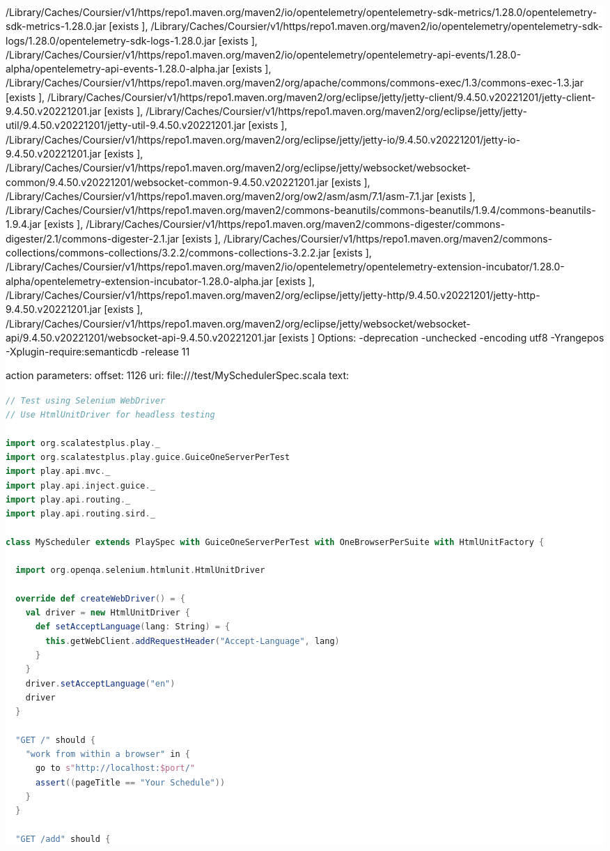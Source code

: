 <HOME>/Library/Caches/Coursier/v1/https/repo1.maven.org/maven2/io/opentelemetry/opentelemetry-sdk-metrics/1.28.0/opentelemetry-sdk-metrics-1.28.0.jar [exists ], <HOME>/Library/Caches/Coursier/v1/https/repo1.maven.org/maven2/io/opentelemetry/opentelemetry-sdk-logs/1.28.0/opentelemetry-sdk-logs-1.28.0.jar [exists ], <HOME>/Library/Caches/Coursier/v1/https/repo1.maven.org/maven2/io/opentelemetry/opentelemetry-api-events/1.28.0-alpha/opentelemetry-api-events-1.28.0-alpha.jar [exists ], <HOME>/Library/Caches/Coursier/v1/https/repo1.maven.org/maven2/org/apache/commons/commons-exec/1.3/commons-exec-1.3.jar [exists ], <HOME>/Library/Caches/Coursier/v1/https/repo1.maven.org/maven2/org/eclipse/jetty/jetty-client/9.4.50.v20221201/jetty-client-9.4.50.v20221201.jar [exists ], <HOME>/Library/Caches/Coursier/v1/https/repo1.maven.org/maven2/org/eclipse/jetty/jetty-util/9.4.50.v20221201/jetty-util-9.4.50.v20221201.jar [exists ], <HOME>/Library/Caches/Coursier/v1/https/repo1.maven.org/maven2/org/eclipse/jetty/jetty-io/9.4.50.v20221201/jetty-io-9.4.50.v20221201.jar [exists ], <HOME>/Library/Caches/Coursier/v1/https/repo1.maven.org/maven2/org/eclipse/jetty/websocket/websocket-common/9.4.50.v20221201/websocket-common-9.4.50.v20221201.jar [exists ], <HOME>/Library/Caches/Coursier/v1/https/repo1.maven.org/maven2/org/ow2/asm/asm/7.1/asm-7.1.jar [exists ], <HOME>/Library/Caches/Coursier/v1/https/repo1.maven.org/maven2/commons-beanutils/commons-beanutils/1.9.4/commons-beanutils-1.9.4.jar [exists ], <HOME>/Library/Caches/Coursier/v1/https/repo1.maven.org/maven2/commons-digester/commons-digester/2.1/commons-digester-2.1.jar [exists ], <HOME>/Library/Caches/Coursier/v1/https/repo1.maven.org/maven2/commons-collections/commons-collections/3.2.2/commons-collections-3.2.2.jar [exists ], <HOME>/Library/Caches/Coursier/v1/https/repo1.maven.org/maven2/io/opentelemetry/opentelemetry-extension-incubator/1.28.0-alpha/opentelemetry-extension-incubator-1.28.0-alpha.jar [exists ], <HOME>/Library/Caches/Coursier/v1/https/repo1.maven.org/maven2/org/eclipse/jetty/jetty-http/9.4.50.v20221201/jetty-http-9.4.50.v20221201.jar [exists ], <HOME>/Library/Caches/Coursier/v1/https/repo1.maven.org/maven2/org/eclipse/jetty/websocket/websocket-api/9.4.50.v20221201/websocket-api-9.4.50.v20221201.jar [exists ]
Options:
-deprecation -unchecked -encoding utf8 -Yrangepos -Xplugin-require:semanticdb -release 11


action parameters:
offset: 1126
uri: file://<WORKSPACE>/test/MySchedulerSpec.scala
text:
```scala
// Test using Selenium WebDriver
// Use HtmlUnitDriver for headless testing

import org.scalatestplus.play._
import org.scalatestplus.play.guice.GuiceOneServerPerTest
import play.api.mvc._
import play.api.inject.guice._
import play.api.routing._
import play.api.routing.sird._

class MyScheduler extends PlaySpec with GuiceOneServerPerTest with OneBrowserPerSuite with HtmlUnitFactory {

  import org.openqa.selenium.htmlunit.HtmlUnitDriver

  override def createWebDriver() = {
    val driver = new HtmlUnitDriver {
      def setAcceptLanguage(lang: String) = {
        this.getWebClient.addRequestHeader("Accept-Language", lang)
      }
    }
    driver.setAcceptLanguage("en")
    driver
  }

  "GET /" should {
    "work from within a browser" in {
      go to s"http://localhost:$port/"
      assert((pageTitle == "Your Schedule"))
    }
  }

  "GET /add" should {
```